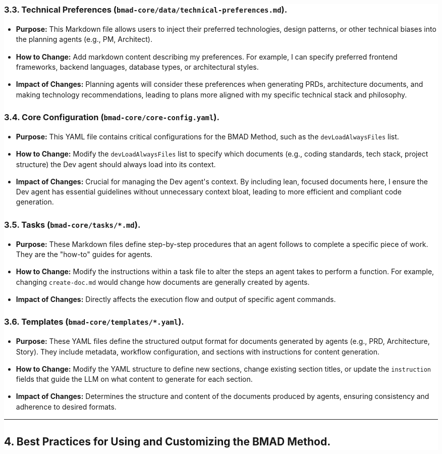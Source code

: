 
### 3.3. Technical Preferences (`bmad-core/data/technical-preferences.md`).

* **Purpose:** This Markdown file allows users to inject their preferred technologies, design patterns, or other technical biases into the planning agents (e.g., PM, Architect).
    
* **How to Change:** Add markdown content describing my preferences. For example, I can specify preferred frontend frameworks, backend languages, database types, or architectural styles.
    
* **Impact of Changes:** Planning agents will consider these preferences when generating PRDs, architecture documents, and making technology recommendations, leading to plans more aligned with my specific technical stack and philosophy.
    

### 3.4. Core Configuration (`bmad-core/core-config.yaml`).

* **Purpose:** This YAML file contains critical configurations for the BMAD Method, such as the `devLoadAlwaysFiles` list.
    
* **How to Change:** Modify the `devLoadAlwaysFiles` list to specify which documents (e.g., coding standards, tech stack, project structure) the Dev agent should always load into its context.
    
* **Impact of Changes:** Crucial for managing the Dev agent's context. By including lean, focused documents here, I ensure the Dev agent has essential guidelines without unnecessary context bloat, leading to more efficient and compliant code generation.
    

### 3.5. Tasks (`bmad-core/tasks/*.md`).

* **Purpose:** These Markdown files define step-by-step procedures that an agent follows to complete a specific piece of work. They are the "how-to" guides for agents.
    
* **How to Change:** Modify the instructions within a task file to alter the steps an agent takes to perform a function. For example, changing `create-doc.md` would change how documents are generally created by agents.
    
* **Impact of Changes:** Directly affects the execution flow and output of specific agent commands.
    

### 3.6. Templates (`bmad-core/templates/*.yaml`).

* **Purpose:** These YAML files define the structured output format for documents generated by agents (e.g., PRD, Architecture, Story). They include metadata, workflow configuration, and sections with instructions for content generation.
    
* **How to Change:** Modify the YAML structure to define new sections, change existing section titles, or update the `instruction` fields that guide the LLM on what content to generate for each section.
    
* **Impact of Changes:** Determines the structure and content of the documents produced by agents, ensuring consistency and adherence to desired formats.
    

---

## 4\. Best Practices for Using and Customizing the BMAD Method.
